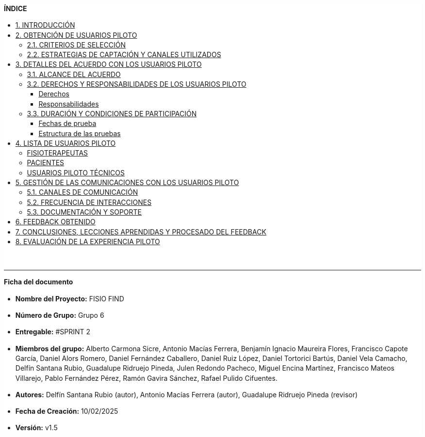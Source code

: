 **ÍNDICE**
- [1. INTRODUCCIÓN](#1-introducción)
- [2. OBTENCIÓN DE USUARIOS PILOTO](#2-obtención-de-usuarios-piloto)
  - [2.1. CRITERIOS DE SELECCIÓN](#21-criterios-de-selección)
  - [2.2. ESTRATEGIAS DE CAPTACIÓN Y CANALES UTILIZADOS](#22-estrategias-de-captación-y-canales-utilizados)
- [3. DETALLES DEL ACUERDO CON LOS USUARIOS PILOTO](#3-detalles-del-acuerdo-con-los-usuarios-piloto)
  - [3.1. ALCANCE DEL ACUERDO](#31-alcance-del-acuerdo)
  - [3.2. DERECHOS Y RESPONSABILIDADES DE LOS USUARIOS PILOTO](#32-derechos-y-responsabilidades-de-los-usuarios-piloto)
    - [Derechos](#derechos)
    - [Responsabilidades](#responsabilidades)
  - [3.3. DURACIÓN Y CONDICIONES DE PARTICIPACIÓN](#33-duración-y-condiciones-de-participación)
    - [Fechas de prueba](#fechas-de-prueba)
    - [Estructura de las pruebas](#estructura-de-las-pruebas)
- [4. LISTA DE USUARIOS PILOTO](#4-lista-de-usuarios-piloto)
    - [FISIOTERAPEUTAS](#fisioterapeutas)
    - [PACIENTES](#pacientes)
    - [USUARIOS PILOTO TÉCNICOS](#usuarios-piloto-técnicos)
- [5. GESTIÓN DE LAS COMUNICACIONES CON LOS USUARIOS PILOTO](#5-gestión-de-las-comunicaciones-con-los-usuarios-piloto)
  - [5.1. CANALES DE COMUNICACIÓN](#51-canales-de-comunicación)
  - [5.2. FRECUENCIA DE INTERACCIONES](#52-frecuencia-de-interacciones)
  - [5.3. DOCUMENTACIÓN Y SOPORTE](#53-documentación-y-soporte)
- [6. FEEDBACK OBTENIDO](#6-feedback-obtenido)
- [7. CONCLUSIONES, LECCIONES APRENDIDAS Y PROCESADO DEL FEEDBACK](#7-conclusiones-lecciones-aprendidas-y-procesado-del-feedback)
- [8. EVALUACIÓN DE LA EXPERIENCIA PILOTO](#8-evaluación-de-la-experiencia-piloto)



<br>

---

**Ficha del documento**

- **Nombre del Proyecto:** FISIO FIND

- **Número de Grupo:** Grupo 6

- **Entregable:** #SPRINT 2

- **Miembros del grupo:** Alberto Carmona Sicre, Antonio Macías Ferrera, Benjamín Ignacio Maureira Flores, Francisco Capote García, Daniel Alors Romero, Daniel Fernández Caballero, Daniel Ruiz López, Daniel Tortorici Bartús, Daniel Vela Camacho, Delfín Santana Rubio, Guadalupe Ridruejo Pineda, Julen Redondo Pacheco, Miguel Encina Martínez, Francisco Mateos Villarejo, Pablo Fernández Pérez, Ramón Gavira Sánchez, Rafael Pulido Cifuentes.

- **Autores:** Delfín Santana Rubio (autor), Antonio Macías Ferrera (autor), Guadalupe Ridruejo Pineda (revisor)

- **Fecha de Creación:** 10/02/2025  

- **Versión:** v1.5
